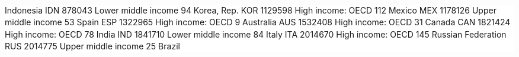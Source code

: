 <td style='text-align: center;'>Indonesia</td>
<td style='text-align: center;'>IDN</td>
<td style='text-align: center;'>878043</td>
<td style='text-align: center;'>Lower middle income</td>
</tr>
<tr>
<td style='text-align: left;'>94</td>
<td style='text-align: center;'>Korea, Rep.</td>
<td style='text-align: center;'>KOR</td>
<td style='text-align: center;'>1129598</td>
<td style='text-align: center;'>High income: OECD</td>
</tr>
<tr>
<td style='text-align: left;'>112</td>
<td style='text-align: center;'>Mexico</td>
<td style='text-align: center;'>MEX</td>
<td style='text-align: center;'>1178126</td>
<td style='text-align: center;'>Upper middle income</td>
</tr>
<tr>
<td style='text-align: left;'>53</td>
<td style='text-align: center;'>Spain</td>
<td style='text-align: center;'>ESP</td>
<td style='text-align: center;'>1322965</td>
<td style='text-align: center;'>High income: OECD</td>
</tr>
<tr>
<td style='text-align: left;'>9</td>
<td style='text-align: center;'>Australia</td>
<td style='text-align: center;'>AUS</td>
<td style='text-align: center;'>1532408</td>
<td style='text-align: center;'>High income: OECD</td>
</tr>
<tr>
<td style='text-align: left;'>31</td>
<td style='text-align: center;'>Canada</td>
<td style='text-align: center;'>CAN</td>
<td style='text-align: center;'>1821424</td>
<td style='text-align: center;'>High income: OECD</td>
</tr>
<tr>
<td style='text-align: left;'>78</td>
<td style='text-align: center;'>India</td>
<td style='text-align: center;'>IND</td>
<td style='text-align: center;'>1841710</td>
<td style='text-align: center;'>Lower middle income</td>
</tr>
<tr>
<td style='text-align: left;'>84</td>
<td style='text-align: center;'>Italy</td>
<td style='text-align: center;'>ITA</td>
<td style='text-align: center;'>2014670</td>
<td style='text-align: center;'>High income: OECD</td>
</tr>
<tr>
<td style='text-align: left;'>145</td>
<td style='text-align: center;'>Russian Federation</td>
<td style='text-align: center;'>RUS</td>
<td style='text-align: center;'>2014775</td>
<td style='text-align: center;'>Upper middle income</td>
</tr>
<tr>
<td style='text-align: left;'>25</td>
<td style='text-align: center;'>Brazil</td>